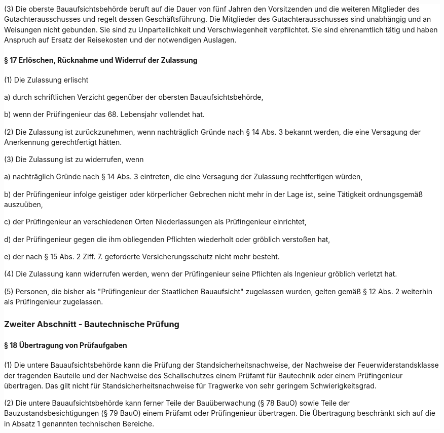 (3) Die oberste Bauaufsichtsbehörde beruft auf die Dauer von fünf Jahren den Vorsitzenden und die weiteren Mitglieder des Gutachterausschusses und regelt dessen Geschäftsführung. Die Mitglieder des Gutachterausschusses sind unabhängig und an Weisungen nicht gebunden. Sie sind zu Unparteilichkeit und Verschwiegenheit verpflichtet. Sie sind ehrenamtlich tätig und haben Anspruch auf Ersatz der Reisekosten und der notwendigen Auslagen.


#### § 17 Erlöschen, Rücknahme und Widerruf der Zulassung

(1) Die Zulassung erlischt

a)  durch schriftlichen Verzicht gegenüber der obersten Bauaufsichtsbehörde,


b)  wenn der Prüfingenieur das 68. Lebensjahr vollendet hat.




(2) Die Zulassung ist zurückzunehmen, wenn nachträglich Gründe nach § 14 Abs. 3 bekannt werden, die eine Versagung der Anerkennung gerechtfertigt hätten.

(3) Die Zulassung ist zu widerrufen, wenn

a)  nachträglich Gründe nach § 14 Abs. 3 eintreten, die eine Versagung der Zulassung rechtfertigen würden,


b)  der Prüfingenieur infolge geistiger oder körperlicher Gebrechen nicht mehr in der Lage ist, seine Tätigkeit ordnungsgemäß auszuüben,


c)  der Prüfingenieur an verschiedenen Orten Niederlassungen als Prüfingenieur einrichtet,


d)  der Prüfingenieur gegen die ihm obliegenden Pflichten wiederholt oder gröblich verstoßen hat,


e)  der nach § 15 Abs. 2 Ziff. 7. geforderte Versicherungsschutz nicht mehr besteht.




(4) Die Zulassung kann widerrufen werden, wenn der Prüfingenieur seine Pflichten als Ingenieur gröblich verletzt hat.

(5) Personen, die bisher als "Prüfingenieur der Staatlichen Bauaufsicht" zugelassen wurden, gelten gemäß § 12 Abs. 2 weiterhin als Prüfingenieur zugelassen.


### Zweiter Abschnitt - Bautechnische Prüfung



#### § 18 Übertragung von Prüfaufgaben

(1) Die untere Bauaufsichtsbehörde kann die Prüfung der Standsicherheitsnachweise, der Nachweise der Feuerwiderstandsklasse der tragenden Bauteile und der Nachweise des Schallschutzes einem Prüfamt für Bautechnik oder einem Prüfingenieur übertragen. Das gilt nicht für Standsicherheitsnachweise für Tragwerke von sehr geringem Schwierigkeitsgrad.

(2) Die untere Bauaufsichtsbehörde kann ferner Teile der Bauüberwachung (§ 78 BauO) sowie Teile der Bauzustandsbesichtigungen (§ 79 BauO) einem Prüfamt oder Prüfingenieur übertragen. Die Übertragung beschränkt sich auf die in Absatz 1 genannten technischen Bereiche.
